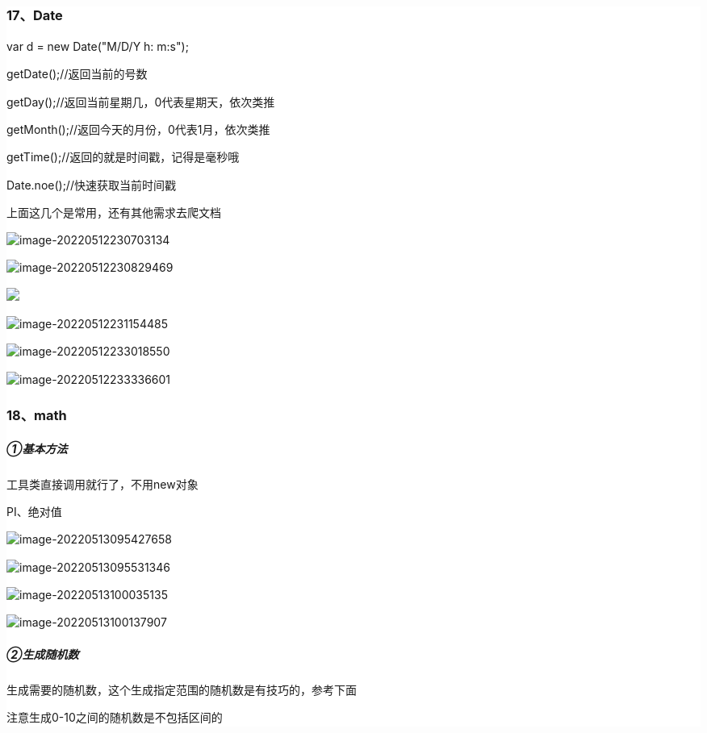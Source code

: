 ### 17、Date

var d = new Date("M/D/Y h: m:s");

getDate();//返回当前的号数

getDay();//返回当前星期几，0代表星期天，依次类推

getMonth();//返回今天的月份，0代表1月，依次类推

getTime();//返回的就是时间戳，记得是毫秒哦

Date.noe();//快速获取当前时间戳

上面这几个是常用，还有其他需求去爬文档

![image-20220512230703134](C:\Users\Lzo\AppData\Roaming\Typora\typora-user-images\image-20220512230703134.png)

![image-20220512230829469](C:\Users\Lzo\AppData\Roaming\Typora\typora-user-images\image-20220512230829469.png)

![](C:\Users\Lzo\AppData\Roaming\Typora\typora-user-images\image-20220512231014758.png)

![image-20220512231154485](C:\Users\Lzo\AppData\Roaming\Typora\typora-user-images\image-20220512231154485.png)

![image-20220512233018550](C:\Users\Lzo\AppData\Roaming\Typora\typora-user-images\image-20220512233018550.png)



![image-20220512233336601](C:\Users\Lzo\AppData\Roaming\Typora\typora-user-images\image-20220512233336601.png)





### 18、math

##### ①基本方法

工具类直接调用就行了，不用new对象

PI、绝对值

![image-20220513095427658](C:\Users\Lzo\AppData\Roaming\Typora\typora-user-images\image-20220513095427658.png)

![image-20220513095531346](C:\Users\Lzo\AppData\Roaming\Typora\typora-user-images\image-20220513095531346.png)

![image-20220513100035135](C:\Users\Lzo\AppData\Roaming\Typora\typora-user-images\image-20220513100035135.png)

![image-20220513100137907](C:\Users\Lzo\AppData\Roaming\Typora\typora-user-images\image-20220513100137907.png)



##### ②生成随机数

生成需要的随机数，这个生成指定范围的随机数是有技巧的，参考下面

注意生成0-10之间的随机数是不包括区间的

